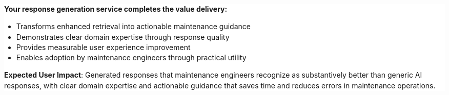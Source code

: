 **Your response generation service completes the value delivery:**
- Transforms enhanced retrieval into actionable maintenance guidance
- Demonstrates clear domain expertise through response quality
- Provides measurable user experience improvement
- Enables adoption by maintenance engineers through practical utility

**Expected User Impact**: Generated responses that maintenance engineers recognize as substantively better than generic AI responses, with clear domain expertise and actionable guidance that saves time and reduces errors in maintenance operations.